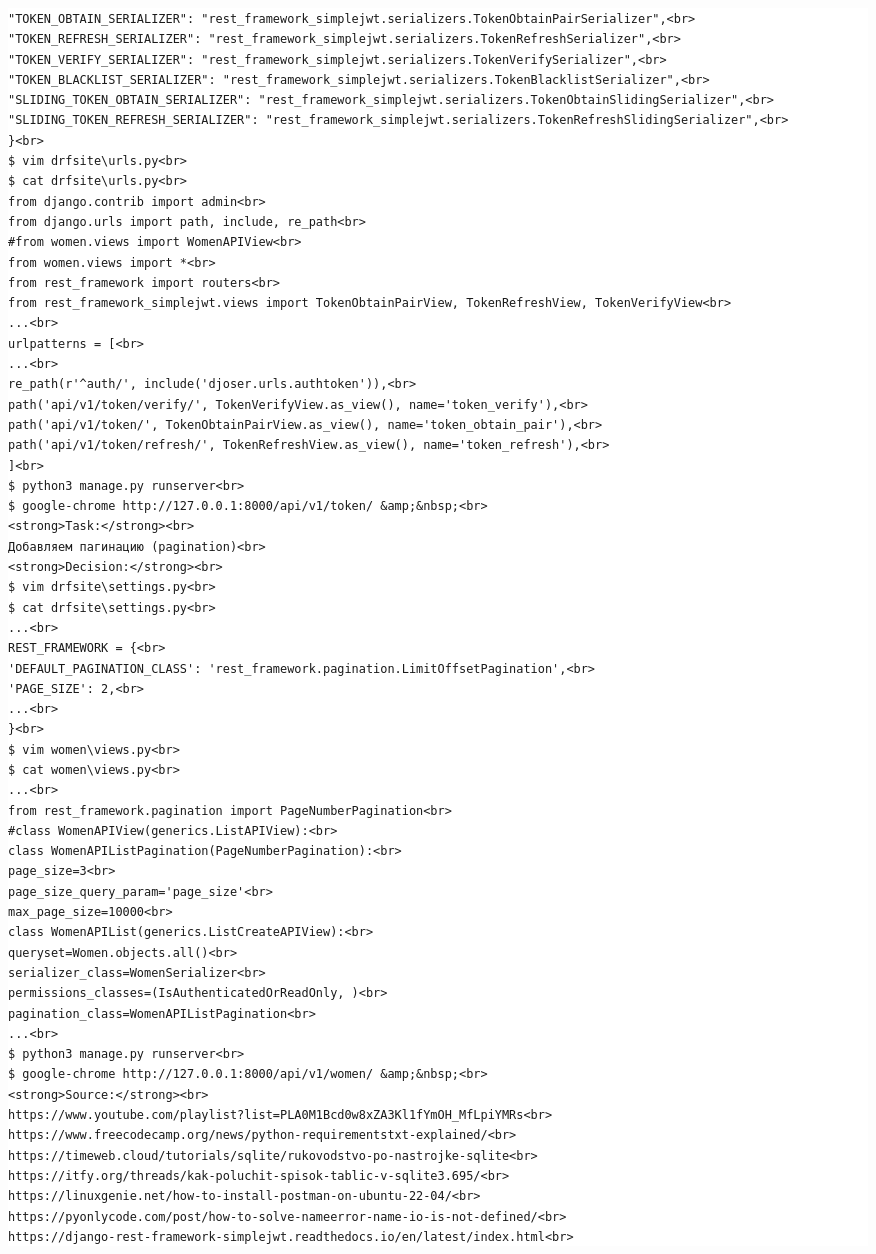     "TOKEN_OBTAIN_SERIALIZER": "rest_framework_simplejwt.serializers.TokenObtainPairSerializer",<br>
    "TOKEN_REFRESH_SERIALIZER": "rest_framework_simplejwt.serializers.TokenRefreshSerializer",<br>
    "TOKEN_VERIFY_SERIALIZER": "rest_framework_simplejwt.serializers.TokenVerifySerializer",<br>
    "TOKEN_BLACKLIST_SERIALIZER": "rest_framework_simplejwt.serializers.TokenBlacklistSerializer",<br>
    "SLIDING_TOKEN_OBTAIN_SERIALIZER": "rest_framework_simplejwt.serializers.TokenObtainSlidingSerializer",<br>
    "SLIDING_TOKEN_REFRESH_SERIALIZER": "rest_framework_simplejwt.serializers.TokenRefreshSlidingSerializer",<br>
    }<br>
    $ vim drfsite\urls.py<br>
    $ cat drfsite\urls.py<br>
    from django.contrib import admin<br>
    from django.urls import path, include, re_path<br>
    #from women.views import WomenAPIView<br>
    from women.views import *<br>
    from rest_framework import routers<br>
    from rest_framework_simplejwt.views import TokenObtainPairView, TokenRefreshView, TokenVerifyView<br>
    ...<br>
    urlpatterns = [<br>
    ...<br>
    re_path(r'^auth/', include('djoser.urls.authtoken')),<br>
    path('api/v1/token/verify/', TokenVerifyView.as_view(), name='token_verify'),<br>
    path('api/v1/token/', TokenObtainPairView.as_view(), name='token_obtain_pair'),<br>
    path('api/v1/token/refresh/', TokenRefreshView.as_view(), name='token_refresh'),<br>
    ]<br>
    $ python3 manage.py runserver<br>
    $ google-chrome http://127.0.0.1:8000/api/v1/token/ &amp;&nbsp;<br>
    <strong>Task:</strong><br>
    Добавляем пагинацию (pagination)<br>
    <strong>Decision:</strong><br>
    $ vim drfsite\settings.py<br>
    $ cat drfsite\settings.py<br>
    ...<br>
    REST_FRAMEWORK = {<br>
    'DEFAULT_PAGINATION_CLASS': 'rest_framework.pagination.LimitOffsetPagination',<br>
    'PAGE_SIZE': 2,<br>
    ...<br>
    }<br>
    $ vim women\views.py<br>
    $ cat women\views.py<br>
    ...<br>
    from rest_framework.pagination import PageNumberPagination<br>
    #class WomenAPIView(generics.ListAPIView):<br>
    class WomenAPIListPagination(PageNumberPagination):<br>
    page_size=3<br>
    page_size_query_param='page_size'<br>
    max_page_size=10000<br>
    class WomenAPIList(generics.ListCreateAPIView):<br>
    queryset=Women.objects.all()<br>
    serializer_class=WomenSerializer<br>
    permissions_classes=(IsAuthenticatedOrReadOnly, )<br>
    pagination_class=WomenAPIListPagination<br>
    ...<br>
    $ python3 manage.py runserver<br>
    $ google-chrome http://127.0.0.1:8000/api/v1/women/ &amp;&nbsp;<br>
    <strong>Source:</strong><br>
    https://www.youtube.com/playlist?list=PLA0M1Bcd0w8xZA3Kl1fYmOH_MfLpiYMRs<br>
    https://www.freecodecamp.org/news/python-requirementstxt-explained/<br>
    https://timeweb.cloud/tutorials/sqlite/rukovodstvo-po-nastrojke-sqlite<br>
    https://itfy.org/threads/kak-poluchit-spisok-tablic-v-sqlite3.695/<br>
    https://linuxgenie.net/how-to-install-postman-on-ubuntu-22-04/<br>
    https://pyonlycode.com/post/how-to-solve-nameerror-name-io-is-not-defined/<br>
    https://django-rest-framework-simplejwt.readthedocs.io/en/latest/index.html<br>